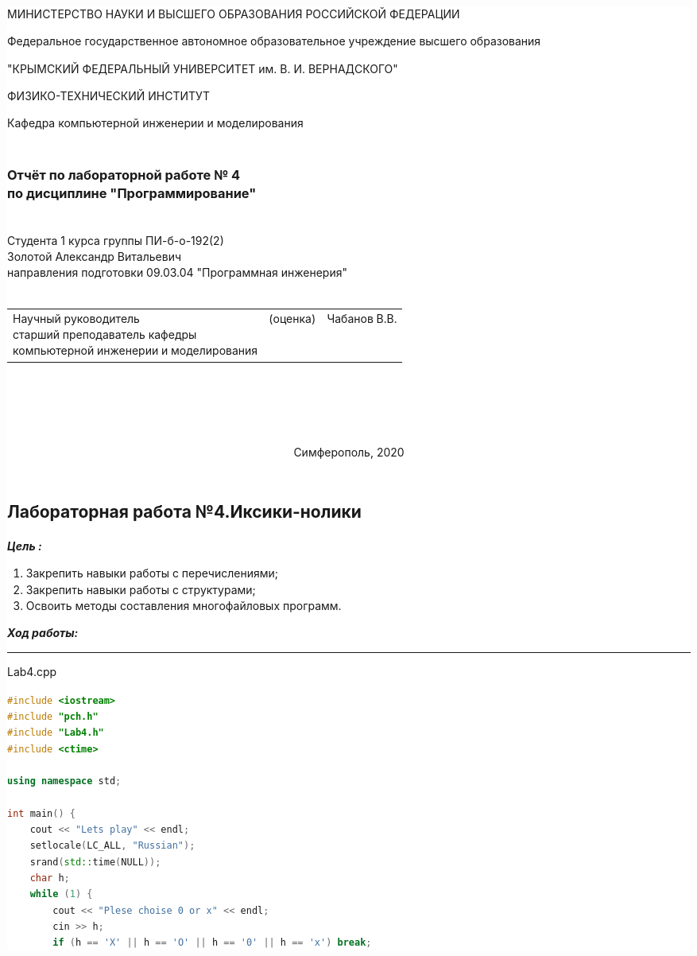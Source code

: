 МИНИСТЕРСТВО НАУКИ  И ВЫСШЕГО ОБРАЗОВАНИЯ РОССИЙСКОЙ ФЕДЕРАЦИИ  

Федеральное государственное автономное образовательное учреждение высшего образования  

"КРЫМСКИЙ ФЕДЕРАЛЬНЫЙ УНИВЕРСИТЕТ им. В. И. ВЕРНАДСКОГО"  

ФИЗИКО-ТЕХНИЧЕСКИЙ ИНСТИТУТ  

Кафедра компьютерной инженерии и моделирования
<br/><br/>
### Отчёт по лабораторной работе № 4<br/> по дисциплине "Программирование"
<br/>
​Cтудента 1 курса группы ПИ-б-о-192(2)<br/>
Золотой Александр Витальевич<br/>
направления подготовки 09.03.04 "Программная инженерия"  
<br/>


<br/>
<table>

<tr><td>Научный руководитель<br/> старший преподаватель кафедры<br/> компьютерной инженерии и моделирования</td>

<td>(оценка)</td>

<td>Чабанов В.В.</td>

</tr>

</table>

<br/><br/>

​

<center> Симферополь, 2020 </center>

<br/>

## Лабораторная работа №4.Иксики-нолики

***Цель :***  

1. Закрепить навыки работы с перечислениями;
2. Закрепить навыки работы с структурами;
3. Освоить методы составления многофайловых программ.

***Ход работы:***

------

Lab4.cpp

```c++
#include <iostream>
#include "pch.h"
#include "Lab4.h"
#include <ctime> 

using namespace std;

int main() {
	cout << "Lets play" << endl;
	setlocale(LC_ALL, "Russian");
	srand(std::time(NULL));
	char h;
	while (1) {
		cout << "Plese choise 0 or x" << endl;
		cin >> h;
		if (h == 'X' || h == 'O' || h == '0' || h == 'x') break;
```